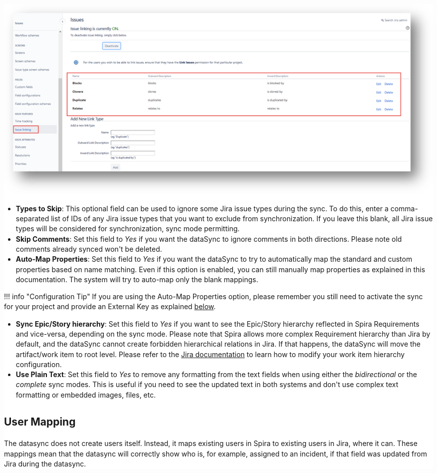 ![](img/Using_SpiraTeam_with_JIRA_5+_18.png)

- **Types to Skip**: This optional field can be used to ignore some Jira issue types during the sync. To do this, enter a comma-separated list of IDs of any Jira issue types that you want to exclude from synchronization. If you leave this blank, all Jira issue types will be considered for synchronization, sync mode permitting.
- **Skip Comments**: Set this field to *Yes* if you want the dataSync to ignore comments in both directions. Please note old comments already synced won't be deleted.
- **Auto-Map Properties**: Set this field to *Yes* if you want the dataSync to try to automatically map the standard and custom properties based on name matching. Even if this option is enabled, you can still manually map properties as explained in this documentation. The system will try to auto-map only the blank mappings.

!!! info "Configuration Tip"
    If you are using the Auto-Map Properties option, please remember you still need to activate the sync for your project and provide an External Key as explained [below](#activate-the-datasync). 

- **Sync Epic/Story hierarchy**: Set this field to *Yes* if you want to see the Epic/Story hierarchy reflected in Spira Requirements and vice-versa, depending on the sync mode. Please note that Spira allows more complex Requirement hierarchy than Jira by default, and the dataSync cannot create forbidden hierarchical relations in Jira. If that happens, the dataSync will move the artifact/work item to root level. Please refer to the [Jira documentation](https://support.atlassian.com/jira-cloud-administration/docs/configure-the-issue-type-hierarchy/) to learn how to modify your work item hierarchy configuration.
- **Use Plain Text**: Set this field to *Yes* to remove any formatting from the text fields when using either the *bidirectional* or the *complete* sync modes. This is useful if you need to see the updated text in both systems and don't use complex text formatting or embedded images, files, etc.

## User Mapping
The datasync does not create users itself. Instead, it maps existing users in Spira to existing users in Jira, where it can. These mappings mean that the datasync will correctly show who is, for example, assigned to an incident, if that field was updated from Jira during the datasync.
